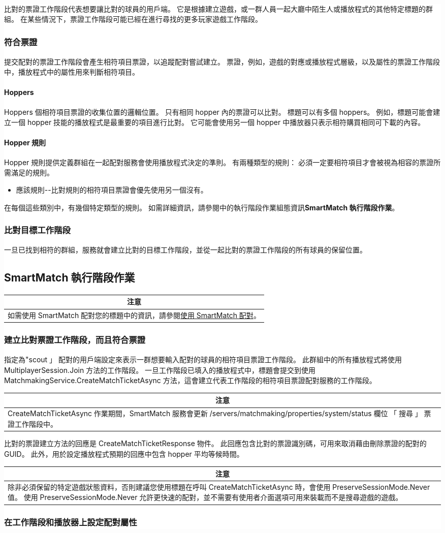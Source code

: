 比對的票證工作階段代表想要讓比對的球員的用戶端。 它是根據建立遊戲，或一群人員一起大廳中陌生人或播放程式的其他特定標題的群組。 在某些情況下，票證工作階段可能已經在進行尋找的更多玩家遊戲工作階段。


### <a name="match-ticket"></a>符合票證

提交配對的票證工作階段會產生相符項目票證，以追蹤配對嘗試建立。 票證，例如，遊戲的對應或播放程式層級，以及屬性的票證工作階段中，播放程式中的屬性用來判斷相符項目。
#### <a name="hoppers"></a>Hoppers

Hoppers 個相符項目票證的收集位置的邏輯位置。 只有相同 hopper 內的票證可以比對。 標題可以有多個 hoppers。 例如，標題可能會建立一個 hopper 技能的播放程式是最重要的項目進行比對。 它可能會使用另一個 hopper 中播放器只表示相符購買相同可下載的內容。


#### <a name="hopper-rules"></a>Hopper 規則

Hopper 規則提供定義群組在一起配對服務會使用播放程式決定的準則。 有兩種類型的規則： 必須一定要相符項目才會被視為相容的票證所需滿足的規則。
-   應該規則--比對規則的相符項目票證會優先使用另一個沒有。

在每個這些類別中，有幾個特定類型的規則。 如需詳細資訊，請參閱中的執行階段作業組態資訊**SmartMatch 執行階段作業**。


### <a name="match-target-session"></a>比對目標工作階段

一旦已找到相符的群組，服務就會建立比對的目標工作階段，並從一起比對的票證工作階段的所有球員的保留位置。


## <a name="smartmatch-runtime-operations"></a>SmartMatch 執行階段作業



| 注意                                                                                                                                  |
|----------------------------------------------------------------------------------------------------------------------------------------------------|
| 如需使用 SmartMatch 配對您的標題中的資訊，請參閱[使用 SmartMatch 配對](using-smartmatch-matchmaking.md)。 |


### <a name="creating-a-match-ticket-session-and-a-match-ticket"></a>建立比對票證工作階段，而且符合票證

指定為"scout 」 配對的用戶端設定來表示一群想要輸入配對的球員的相符項目票證工作階段。 此群組中的所有播放程式將使用 MultiplayerSession.Join 方法的工作階段。 一旦工作階段已填入的播放程式中，標題會提交到使用 MatchmakingService.CreateMatchTicketAsync 方法，這會建立代表工作階段的相符項目票證配對服務的工作階段。

| 注意                                                                                                                                                        |
|--------------------------------------------------------------------------------------------------------------------------------------------------------------------------|
| CreateMatchTicketAsync 作業期間，SmartMatch 服務會更新 /servers/matchmaking/properties/system/status 欄位 「 搜尋 」 票證工作階段中。 |

比對的票證建立方法的回應是 CreateMatchTicketResponse 物件。 此回應包含比對的票證識別碼，可用來取消藉由刪除票證的配對的 GUID。 此外，用於設定播放程式預期的回應中包含 hopper 平均等候時間。

| 注意                                                                                                                                                                                                                                                                                                                                 |
|---------------------------------------------------------------------------------------------------------------------------------------------------------------------------------------------------------------------------------------------------------------------------------------------------------------------------------------------------|
| 除非必須保留的特定遊戲狀態資料，否則建議您使用標題在呼叫 CreateMatchTicketAsync 時，會使用 PreserveSessionMode.Never 值。 使用 PreserveSessionMode.Never 允許更快速的配對，並不需要有使用者介面選項可用來裝載而不是搜尋遊戲的遊戲。 |


### <a name="setting-matchmaking-attributes-on-the-session-and-players"></a>在工作階段和播放器上設定配對屬性
